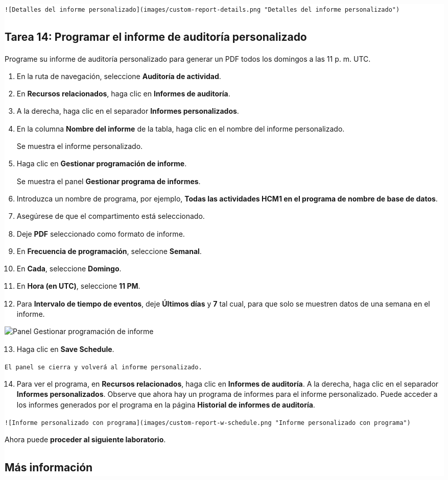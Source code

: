     ![Detalles del informe personalizado](images/custom-report-details.png "Detalles del informe personalizado")
    

## Tarea 14: Programar el informe de auditoría personalizado

Programe su informe de auditoría personalizado para generar un PDF todos los domingos a las 11 p. m. UTC.

1.  En la ruta de navegación, seleccione **Auditoría de actividad**.
    
2.  En **Recursos relacionados**, haga clic en **Informes de auditoría**.
    
3.  A la derecha, haga clic en el separador **Informes personalizados**.
    
4.  En la columna **Nombre del informe** de la tabla, haga clic en el nombre del informe personalizado.
    
    Se muestra el informe personalizado.
    
5.  Haga clic en **Gestionar programación de informe**.
    
    Se muestra el panel **Gestionar programa de informes**.
    
6.  Introduzca un nombre de programa, por ejemplo, **Todas las actividades HCM1 en el programa de nombre de base de datos**.
    
7.  Asegúrese de que el compartimento está seleccionado.
    
8.  Deje **PDF** seleccionado como formato de informe.
    
9.  En **Frecuencia de programación**, seleccione **Semanal**.
    
10.  En **Cada**, seleccione **Domingo**.
    
11.  En **Hora (en UTC)**, seleccione **11 PM**.
    
12.  Para **Intervalo de tiempo de eventos**, deje **Últimos días** y **7** tal cual, para que solo se muestren datos de una semana en el informe.
    

![Panel Gestionar programación de informe](images/manage-report-schedule-panel.png "Panel Gestionar programación de informe")

13.  Haga clic en **Save Schedule**.
    
    El panel se cierra y volverá al informe personalizado.
    
14.  Para ver el programa, en **Recursos relacionados**, haga clic en **Informes de auditoría**. A la derecha, haga clic en el separador **Informes personalizados**. Observe que ahora hay un programa de informes para el informe personalizado. Puede acceder a los informes generados por el programa en la página **Historial de informes de auditoría**.
    
    ![Informe personalizado con programa](images/custom-report-w-schedule.png "Informe personalizado con programa")
    

Ahora puede **proceder al siguiente laboratorio**.

## Más información
